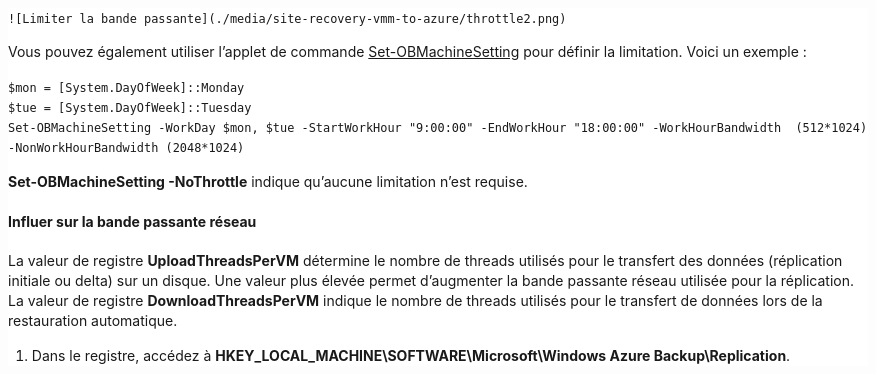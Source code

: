     ![Limiter la bande passante](./media/site-recovery-vmm-to-azure/throttle2.png)

Vous pouvez également utiliser l’applet de commande [Set-OBMachineSetting](https://technet.microsoft.com/library/hh770409.aspx) pour définir la limitation. Voici un exemple :

    $mon = [System.DayOfWeek]::Monday
    $tue = [System.DayOfWeek]::Tuesday
    Set-OBMachineSetting -WorkDay $mon, $tue -StartWorkHour "9:00:00" -EndWorkHour "18:00:00" -WorkHourBandwidth  (512*1024) -NonWorkHourBandwidth (2048*1024)

**Set-OBMachineSetting -NoThrottle** indique qu’aucune limitation n’est requise.

#### <a name="influence-network-bandwidth"></a>Influer sur la bande passante réseau
La valeur de registre **UploadThreadsPerVM** détermine le nombre de threads utilisés pour le transfert des données (réplication initiale ou delta) sur un disque. Une valeur plus élevée permet d’augmenter la bande passante réseau utilisée pour la réplication. La valeur de registre **DownloadThreadsPerVM** indique le nombre de threads utilisés pour le transfert de données lors de la restauration automatique.

1. Dans le registre, accédez à **HKEY_LOCAL_MACHINE\SOFTWARE\Microsoft\Windows Azure Backup\Replication**.
